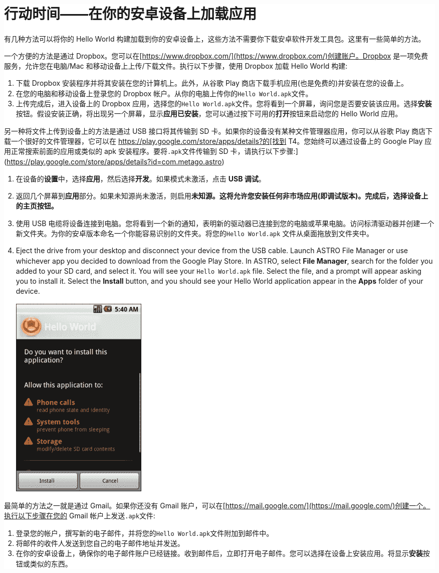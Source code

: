 # 行动时间——在你的安卓设备上加载应用

有几种方法可以将你的 Hello World 构建加载到你的安卓设备上，这些方法不需要你下载安卓软件开发工具包。这里有一些简单的方法。

一个方便的方法是通过 Dropbox。您可以在[https://www.dropbox.com/](https://www.dropbox.com/)创建账户。Dropbox 是一项免费服务，允许您在电脑/Mac 和移动设备上上传/下载文件。执行以下步骤，使用 Dropbox 加载 Hello World 构建:

1.  下载 Dropbox 安装程序并将其安装在您的计算机上。此外，从谷歌 Play 商店下载手机应用(也是免费的)并安装在您的设备上。
2.  在您的电脑和移动设备上登录您的 Dropbox 帐户。从你的电脑上传你的`Hello World.apk`文件。
3.  上传完成后，进入设备上的 Dropbox 应用，选择您的`Hello World.apk`文件。您将看到一个屏幕，询问您是否要安装该应用。选择**安装**按钮。假设安装正确，将出现另一个屏幕，显示**应用已安装**，您可以通过按下可用的**打开**按钮来启动您的 Hello World 应用。

另一种将文件上传到设备上的方法是通过 USB 接口将其传输到 SD 卡。如果你的设备没有某种文件管理器应用，你可以从谷歌 Play 商店下载一个很好的文件管理器，它可以在 https://play.google.com/store/apps/details?的[找到 T4。您始终可以通过设备上的 Google Play 应用正常搜索前面的应用或类似的 apk 安装程序。要将`.apk`文件传输到 SD 卡，请执行以下步骤:](https://play.google.com/store/apps/details?id=com.metago.astro)

1.  在设备的**设置**中，选择**应用**，然后选择**开发**。如果模式未激活，点击 **USB 调试**。
2.  返回几个屏幕到**应用**部分。如果未知源尚未激活，则启用**未知源。这将允许您安装任何非市场应用(即调试版本)。完成后，选择设备上的主页按钮。**
3.  使用 USB 电缆将设备连接到电脑。您将看到一个新的通知，表明新的驱动器已连接到您的电脑或苹果电脑。访问标清驱动器并创建一个新文件夹。为你的安卓版本命名一个你能容易识别的文件夹。将您的`Hello World.apk` 文件从桌面拖放到文件夹中。
4.  Eject the drive from your desktop and disconnect your device from the USB cable. Launch ASTRO File Manager or use whichever app you decided to download from the Google Play Store. In ASTRO, select **File Manager**, search for the folder you added to your SD card, and select it. You will see your `Hello World.apk` file. Select the file, and a prompt will appear asking you to install it. Select the **Install** button, and you should see your Hello World application appear in the **Apps** folder of your device.

    ![Time for action – loading an app on your Android device](img/9343OT_01_32.jpg)

最简单的方法之一就是通过 Gmail。如果你还没有 Gmail 账户，可以在[https://mail.google.com/](https://mail.google.com/)创建一个。执行以下步骤在您的 Gmail 帐户上发送`.apk`文件:

1.  登录您的帐户，撰写新的电子邮件，并将您的`Hello World.apk`文件附加到邮件中。
2.  将邮件的收件人发送到您自己的电子邮件地址并发送。
3.  在你的安卓设备上，确保你的电子邮件账户已经链接。收到邮件后，立即打开电子邮件。您可以选择在设备上安装应用。将显示**安装**按钮或类似的东西。
